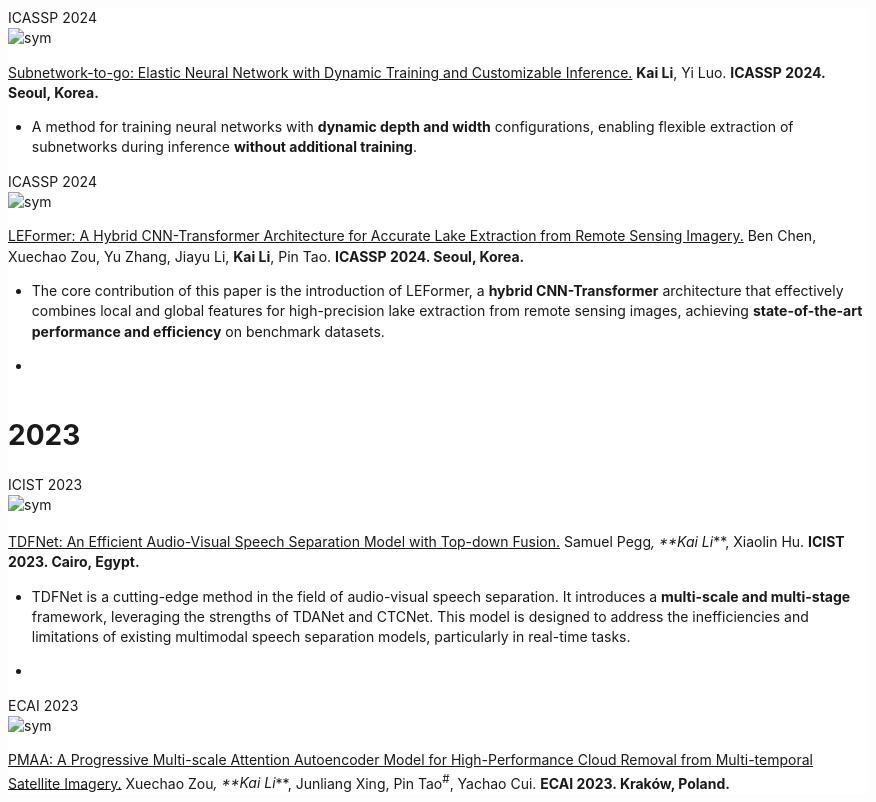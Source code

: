 <div class='paper-box'><div class='paper-box-image'><div><div class="badge">ICASSP 2024</div><img src='images/sub-to-go.png' alt="sym" width="100%"></div></div>
<div class='paper-box-text' markdown="1">

[Subnetwork-to-go: Elastic Neural Network with Dynamic Training and Customizable Inference.](https://arxiv.org/pdf/2312.03464) **Kai Li**, Yi Luo. **ICASSP 2024. Seoul, Korea.**

- A method for training neural networks with **dynamic depth and width** configurations, enabling flexible extraction of subnetworks during inference **without additional training**.

</div>
</div>

<div class='paper-box'><div class='paper-box-image'><div><div class="badge">ICASSP 2024</div><img src='images/leformer.png' alt="sym" width="100%"></div></div>
<div class='paper-box-text' markdown="1">

[LEFormer: A Hybrid CNN-Transformer Architecture for Accurate Lake Extraction from Remote Sensing Imagery.](https://arxiv.org/pdf/2308.04397) Ben Chen, Xuechao Zou, Yu Zhang, Jiayu Li, **Kai Li**, Pin Tao. **ICASSP 2024. Seoul, Korea.**

- The core contribution of this paper is the introduction of LEFormer, a **hybrid CNN-Transformer** architecture that effectively combines local and global features for high-precision lake extraction from remote sensing images, achieving **state-of-the-art performance and efficiency** on benchmark datasets.

- <a href="https://github.com/BastianChen/LEFormer"><img src="https://img.shields.io/github/stars/BastianChen/LEFormer?style=social&amp;label=Code+Stars" alt=""></a>

</div>
</div>

# 2023

<div class='paper-box'><div class='paper-box-image'><div><div class="badge">ICIST 2023</div><img src='images/tdfnet.png' alt="sym" width="100%"></div></div>
<div class='paper-box-text' markdown="1">

[TDFNet: An Efficient Audio-Visual Speech Separation Model with Top-down Fusion.](https://arxiv.org/pdf/2401.14185) Samuel Pegg<sup>*</sup>, **Kai Li<sup>*</sup>**, Xiaolin Hu. **ICIST 2023. Cairo, Egypt.**

- TDFNet is a cutting-edge method in the field of audio-visual speech separation. It introduces a **multi-scale and multi-stage** framework, leveraging the strengths of TDANet and CTCNet. This model is designed to address the inefficiencies and limitations of existing multimodal speech separation models, particularly in real-time tasks.

- <a href="https://github.com/spkgyk/TDFNet"><img src="https://img.shields.io/github/stars/spkgyk/TDFNet?style=social&amp;label=Code+Stars" alt=""></a>

</div>
</div>

<div class='paper-box'><div class='paper-box-image'><div><div class="badge">ECAI 2023</div><img src='images/pmaa.png' alt="sym" width="100%"></div></div>
<div class='paper-box-text' markdown="1">

[PMAA: A Progressive Multi-scale Attention Autoencoder Model for High-Performance Cloud Removal from Multi-temporal Satellite Imagery.](https://arxiv.org/pdf/2303.16565.pdf) Xuechao Zou<sup>*</sup>, **Kai Li<sup>*</sup>**, Junliang Xing, Pin Tao<sup>#</sup>, Yachao Cui. **ECAI 2023. Kraków, Poland.**
